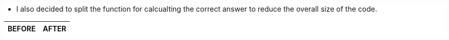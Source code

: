 - I also decided to split the function for calcualting the correct answer to reduce the overall size of the code.

| BEFORE | AFTER | 
|:-------------:|:-------------:| 